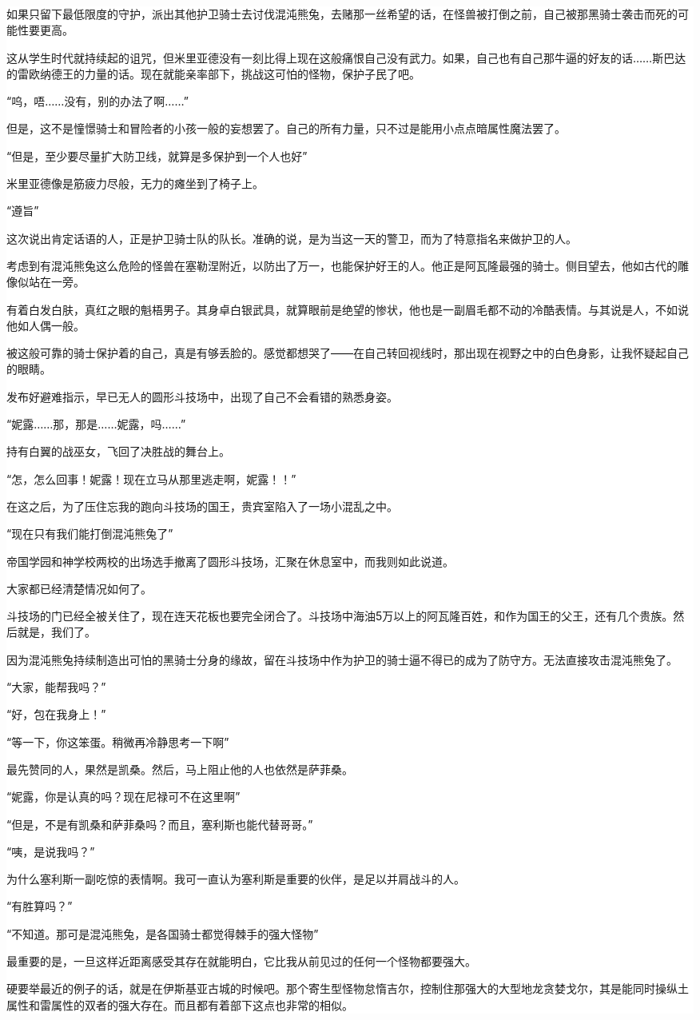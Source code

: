如果只留下最低限度的守护，派出其他护卫骑士去讨伐混沌熊兔，去赌那一丝希望的话，在怪兽被打倒之前，自己被那黑骑士袭击而死的可能性要更高。

这从学生时代就持续起的诅咒，但米里亚德没有一刻比得上现在这般痛恨自己没有武力。如果，自己也有自己那牛逼的好友的话……斯巴达的雷欧纳德王的力量的话。现在就能亲率部下，挑战这可怕的怪物，保护子民了吧。

“呜，唔……没有，别的办法了啊……”

但是，这不是憧憬骑士和冒险者的小孩一般的妄想罢了。自己的所有力量，只不过是能用小点点暗属性魔法罢了。

“但是，至少要尽量扩大防卫线，就算是多保护到一个人也好”

米里亚德像是筋疲力尽般，无力的瘫坐到了椅子上。

“遵旨”

这次说出肯定话语的人，正是护卫骑士队的队长。准确的说，是为当这一天的警卫，而为了特意指名来做护卫的人。

考虑到有混沌熊兔这么危险的怪兽在塞勒涅附近，以防出了万一，也能保护好王的人。他正是阿瓦隆最强的骑士。侧目望去，他如古代的雕像似站在一旁。

有着白发白肤，真红之眼的魁梧男子。其身卓白银武具，就算眼前是绝望的惨状，他也是一副眉毛都不动的冷酷表情。与其说是人，不如说他如人偶一般。

被这般可靠的骑士保护着的自己，真是有够丢脸的。感觉都想哭了——在自己转回视线时，那出现在视野之中的白色身影，让我怀疑起自己的眼睛。

发布好避难指示，早已无人的圆形斗技场中，出现了自己不会看错的熟悉身姿。

“妮露……那，那是……妮露，吗……”

持有白翼的战巫女，飞回了决胜战的舞台上。

“怎，怎么回事！妮露！现在立马从那里逃走啊，妮露！！”

在这之后，为了压住忘我的跑向斗技场的国王，贵宾室陷入了一场小混乱之中。

“现在只有我们能打倒混沌熊兔了”

帝国学园和神学校两校的出场选手撤离了圆形斗技场，汇聚在休息室中，而我则如此说道。

大家都已经清楚情况如何了。

斗技场的门已经全被关住了，现在连天花板也要完全闭合了。斗技场中海油5万以上的阿瓦隆百姓，和作为国王的父王，还有几个贵族。然后就是，我们了。

因为混沌熊兔持续制造出可怕的黑骑士分身的缘故，留在斗技场中作为护卫的骑士逼不得已的成为了防守方。无法直接攻击混沌熊兔了。

“大家，能帮我吗？”

“好，包在我身上！”

“等一下，你这笨蛋。稍微再冷静思考一下啊”

最先赞同的人，果然是凯桑。然后，马上阻止他的人也依然是萨菲桑。

“妮露，你是认真的吗？现在尼禄可不在这里啊”

“但是，不是有凯桑和萨菲桑吗？而且，塞利斯也能代替哥哥。”

“咦，是说我吗？”

为什么塞利斯一副吃惊的表情啊。我可一直认为塞利斯是重要的伙伴，是足以并肩战斗的人。

“有胜算吗？”

“不知道。那可是混沌熊兔，是各国骑士都觉得棘手的强大怪物”

最重要的是，一旦这样近距离感受其存在就能明白，它比我从前见过的任何一个怪物都要强大。

硬要举最近的例子的话，就是在伊斯基亚古城的时候吧。那个寄生型怪物怠惰吉尔，控制住那强大的大型地龙贪婪戈尔，其是能同时操纵土属性和雷属性的双者的强大存在。而且都有着部下这点也非常的相似。
